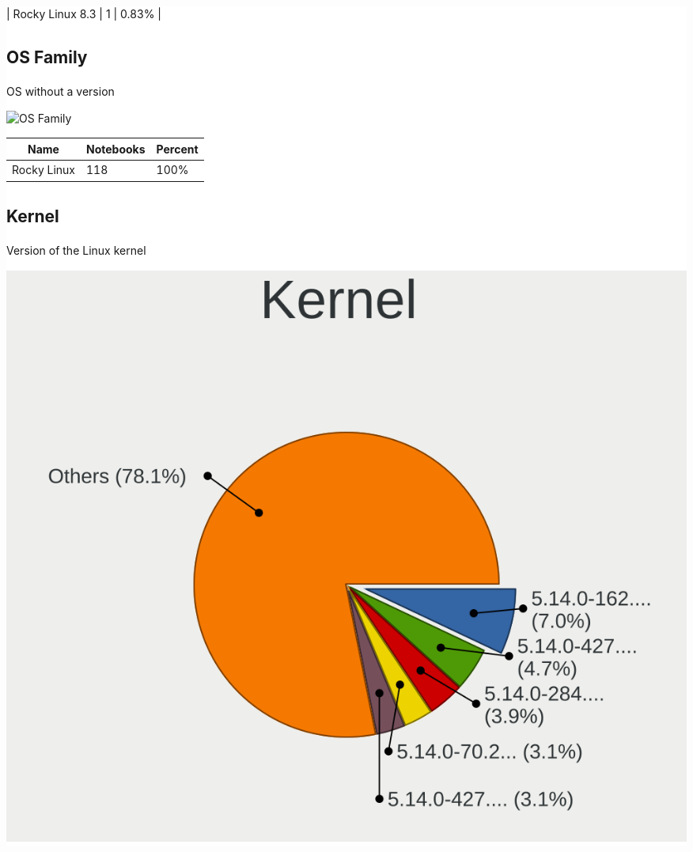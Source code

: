 | Rocky Linux 8.3  | 1         | 0.83%   |

OS Family
---------

OS without a version

![OS Family](./images/pie_chart/os_family.svg)


| Name        | Notebooks | Percent |
|-------------|-----------|---------|
| Rocky Linux | 118       | 100%    |

Kernel
------

Version of the Linux kernel

![Kernel](./images/pie_chart/os_kernel.svg)
